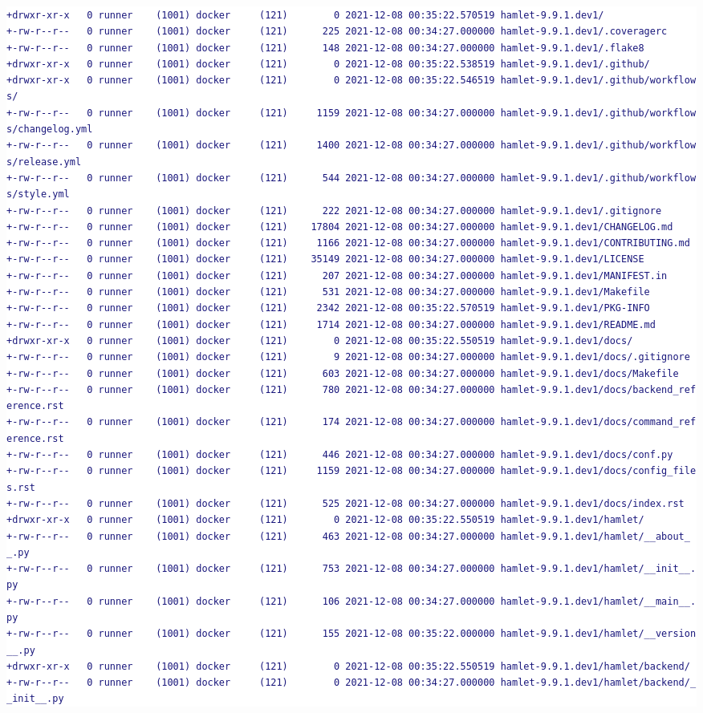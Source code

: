 ```diff
+drwxr-xr-x   0 runner    (1001) docker     (121)        0 2021-12-08 00:35:22.570519 hamlet-9.9.1.dev1/
+-rw-r--r--   0 runner    (1001) docker     (121)      225 2021-12-08 00:34:27.000000 hamlet-9.9.1.dev1/.coveragerc
+-rw-r--r--   0 runner    (1001) docker     (121)      148 2021-12-08 00:34:27.000000 hamlet-9.9.1.dev1/.flake8
+drwxr-xr-x   0 runner    (1001) docker     (121)        0 2021-12-08 00:35:22.538519 hamlet-9.9.1.dev1/.github/
+drwxr-xr-x   0 runner    (1001) docker     (121)        0 2021-12-08 00:35:22.546519 hamlet-9.9.1.dev1/.github/workflows/
+-rw-r--r--   0 runner    (1001) docker     (121)     1159 2021-12-08 00:34:27.000000 hamlet-9.9.1.dev1/.github/workflows/changelog.yml
+-rw-r--r--   0 runner    (1001) docker     (121)     1400 2021-12-08 00:34:27.000000 hamlet-9.9.1.dev1/.github/workflows/release.yml
+-rw-r--r--   0 runner    (1001) docker     (121)      544 2021-12-08 00:34:27.000000 hamlet-9.9.1.dev1/.github/workflows/style.yml
+-rw-r--r--   0 runner    (1001) docker     (121)      222 2021-12-08 00:34:27.000000 hamlet-9.9.1.dev1/.gitignore
+-rw-r--r--   0 runner    (1001) docker     (121)    17804 2021-12-08 00:34:27.000000 hamlet-9.9.1.dev1/CHANGELOG.md
+-rw-r--r--   0 runner    (1001) docker     (121)     1166 2021-12-08 00:34:27.000000 hamlet-9.9.1.dev1/CONTRIBUTING.md
+-rw-r--r--   0 runner    (1001) docker     (121)    35149 2021-12-08 00:34:27.000000 hamlet-9.9.1.dev1/LICENSE
+-rw-r--r--   0 runner    (1001) docker     (121)      207 2021-12-08 00:34:27.000000 hamlet-9.9.1.dev1/MANIFEST.in
+-rw-r--r--   0 runner    (1001) docker     (121)      531 2021-12-08 00:34:27.000000 hamlet-9.9.1.dev1/Makefile
+-rw-r--r--   0 runner    (1001) docker     (121)     2342 2021-12-08 00:35:22.570519 hamlet-9.9.1.dev1/PKG-INFO
+-rw-r--r--   0 runner    (1001) docker     (121)     1714 2021-12-08 00:34:27.000000 hamlet-9.9.1.dev1/README.md
+drwxr-xr-x   0 runner    (1001) docker     (121)        0 2021-12-08 00:35:22.550519 hamlet-9.9.1.dev1/docs/
+-rw-r--r--   0 runner    (1001) docker     (121)        9 2021-12-08 00:34:27.000000 hamlet-9.9.1.dev1/docs/.gitignore
+-rw-r--r--   0 runner    (1001) docker     (121)      603 2021-12-08 00:34:27.000000 hamlet-9.9.1.dev1/docs/Makefile
+-rw-r--r--   0 runner    (1001) docker     (121)      780 2021-12-08 00:34:27.000000 hamlet-9.9.1.dev1/docs/backend_reference.rst
+-rw-r--r--   0 runner    (1001) docker     (121)      174 2021-12-08 00:34:27.000000 hamlet-9.9.1.dev1/docs/command_reference.rst
+-rw-r--r--   0 runner    (1001) docker     (121)      446 2021-12-08 00:34:27.000000 hamlet-9.9.1.dev1/docs/conf.py
+-rw-r--r--   0 runner    (1001) docker     (121)     1159 2021-12-08 00:34:27.000000 hamlet-9.9.1.dev1/docs/config_files.rst
+-rw-r--r--   0 runner    (1001) docker     (121)      525 2021-12-08 00:34:27.000000 hamlet-9.9.1.dev1/docs/index.rst
+drwxr-xr-x   0 runner    (1001) docker     (121)        0 2021-12-08 00:35:22.550519 hamlet-9.9.1.dev1/hamlet/
+-rw-r--r--   0 runner    (1001) docker     (121)      463 2021-12-08 00:34:27.000000 hamlet-9.9.1.dev1/hamlet/__about__.py
+-rw-r--r--   0 runner    (1001) docker     (121)      753 2021-12-08 00:34:27.000000 hamlet-9.9.1.dev1/hamlet/__init__.py
+-rw-r--r--   0 runner    (1001) docker     (121)      106 2021-12-08 00:34:27.000000 hamlet-9.9.1.dev1/hamlet/__main__.py
+-rw-r--r--   0 runner    (1001) docker     (121)      155 2021-12-08 00:35:22.000000 hamlet-9.9.1.dev1/hamlet/__version__.py
+drwxr-xr-x   0 runner    (1001) docker     (121)        0 2021-12-08 00:35:22.550519 hamlet-9.9.1.dev1/hamlet/backend/
+-rw-r--r--   0 runner    (1001) docker     (121)        0 2021-12-08 00:34:27.000000 hamlet-9.9.1.dev1/hamlet/backend/__init__.py
```